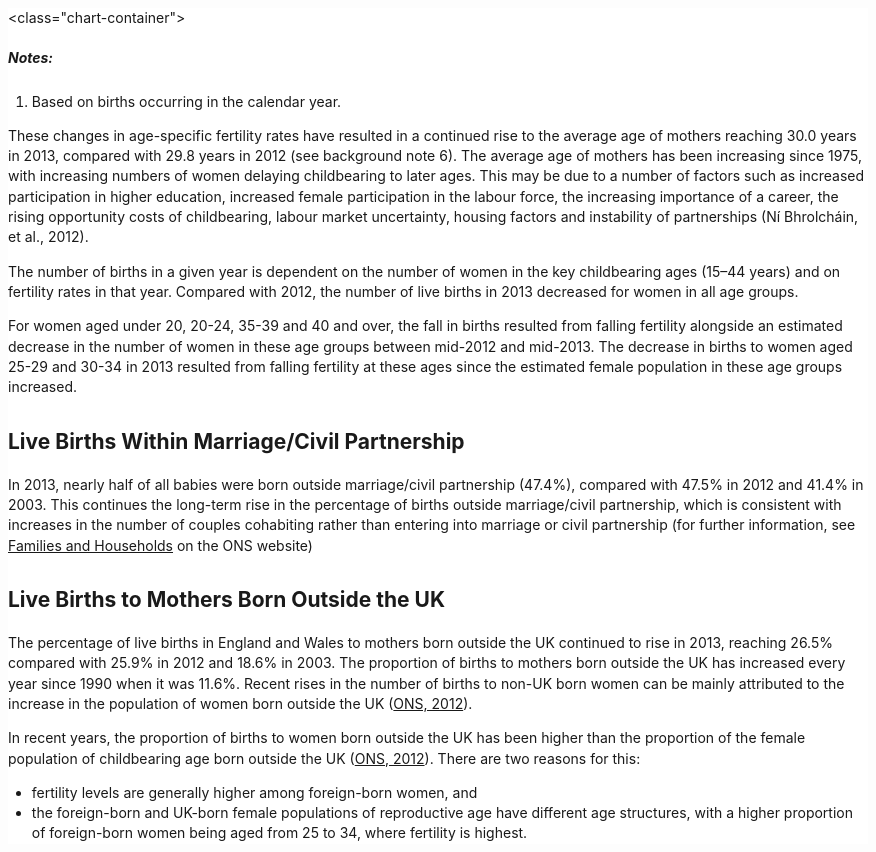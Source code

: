 <class="chart-container">
<iframe div frameBorder ="0" scrolling = "no" src="http://onsdigital.github.io/Alpha/bulletins/births2.html"></iframe>
</div>

##### Notes:
1. Based on births occurring in the calendar year.


These changes in age-specific fertility rates have resulted in a continued rise to the average age of mothers reaching 30.0 years in 2013, compared with 29.8 years in 2012 (see background note 6). The average age of mothers has been increasing since 1975, with increasing numbers of women delaying childbearing to later ages. This may be due to a number of factors such as increased participation in higher education, increased female participation in the labour force, the increasing importance of a career, the rising opportunity costs of childbearing, labour market uncertainty, housing factors and instability of partnerships (Ní Bhrolcháin, et al., 2012). 

The number of births in a given year is dependent on the number of women in the key childbearing ages (15–44 years) and on fertility rates in that year. Compared with 2012, the number of live births in 2013 decreased for women in all age groups.

For women aged under 20, 20-24, 35-39 and 40 and over, the fall in births resulted from falling fertility alongside an estimated decrease in the number of women in these age groups between mid-2012 and mid-2013. The decrease in births to women aged 25-29 and 30-34 in 2013 resulted from falling fertility at these ages since the estimated female population in these age groups increased.

## Live Births Within Marriage/Civil Partnership
In 2013, nearly half of all babies were born outside marriage/civil partnership (47.4%), compared with 47.5% in 2012 and 41.4% in 2003. This continues the long-term rise in the percentage of births outside marriage/civil partnership, which is consistent with increases in the number of couples cohabiting rather than entering into marriage or civil partnership (for further information, see [Families and Households](http://www.ons.gov.uk/ons/rel/family-demography/families-and-households/index.html "Families and Households") on the ONS website)

## Live Births to Mothers Born Outside the UK
The percentage of live births in England and Wales to mothers born outside the UK continued to rise in 2013, reaching 26.5% compared with 25.9% in 2012 and 18.6% in 2003. The proportion of births to mothers born outside the UK has increased every year since 1990 when it was 11.6%. Recent rises in the number of births to non-UK born women can be mainly attributed to the increase in the population of women born outside the UK ([ONS, 2012](http://www.ons.gov.uk/ons/rel/fertility-analysis/childbearing-of-uk-and-non-uk-born-women-living-in-the-uk/2011.html "Childbearing of the UK and non-UK born women living in the UK - 2011")).

In recent years, the proportion of births to women born outside the UK has been higher than the proportion of the female population of childbearing age born outside the UK ([ONS, 2012](http://www.ons.gov.uk/ons/rel/fertility-analysis/childbearing-of-uk-and-non-uk-born-women-living-in-the-uk/2011.html "Childbearing of the UK and non-UK born women living in the UK - 2011")). There are two reasons for this:

- fertility levels are generally higher among foreign-born women, and
- the foreign-born and UK-born female populations of reproductive age have different age structures, with a higher proportion of foreign-born women being aged from 25 to 34, where fertility is highest.

